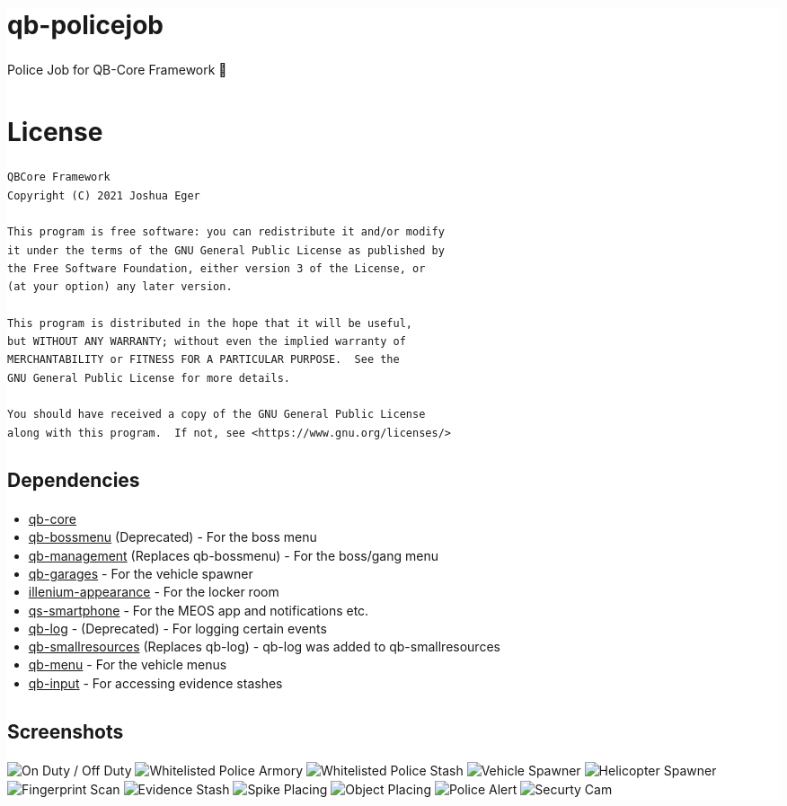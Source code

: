 # qb-policejob
Police Job for QB-Core Framework :police_officer:

# License

    QBCore Framework
    Copyright (C) 2021 Joshua Eger

    This program is free software: you can redistribute it and/or modify
    it under the terms of the GNU General Public License as published by
    the Free Software Foundation, either version 3 of the License, or
    (at your option) any later version.

    This program is distributed in the hope that it will be useful,
    but WITHOUT ANY WARRANTY; without even the implied warranty of
    MERCHANTABILITY or FITNESS FOR A PARTICULAR PURPOSE.  See the
    GNU General Public License for more details.

    You should have received a copy of the GNU General Public License
    along with this program.  If not, see <https://www.gnu.org/licenses/>

## Dependencies
- [qb-core](https://github.com/qbcore-framework/qb-core)
- [qb-bossmenu](https://github.com/qbcore-framework/qb-bossmenu)  (Deprecated) - For the boss menu
- [qb-management](https://github.com/qbcore-framework/qb-management) (Replaces qb-bossmenu) - For the boss/gang menu
- [qb-garages](https://github.com/qbcore-framework/qb-garages) - For the vehicle spawner
- [illenium-appearance](https://github.com/qbcore-framework/illenium-appearance) - For the locker room
- [qs-smartphone](https://github.com/qbcore-framework/qs-smartphone) - For the MEOS app and notifications etc.
- [qb-log](https://github.com/qbcore-framework/qb-logs) - (Deprecated) - For logging certain events
- [qb-smallresources](https://github.com/qbcore-framework/qb-smallresources) (Replaces qb-log) - qb-log was added to qb-smallresources
- [qb-menu](https://github.com/qbcore-framework/qb-menu) - For the vehicle menus
- [qb-input](https://github.com/qbcore-framework/qb-input) - For accessing evidence stashes


## Screenshots
![On Duty / Off Duty](https://imgur.com/KO2ydlt.png)
![Whitelisted Police Armory](https://imgur.com/TQVIYFb.png)
![Whitelisted Police Stash](https://imgur.com/Hh2fbs4.png)
![Vehicle Spawner](https://imgur.com/plgZ9oD.png)
![Helicopter Spawner](https://imgur.com/jE2IoqK.png)
![Fingerprint Scan](https://imgur.com/btmurxh.png)
![Evidence Stash](https://imgur.com/KBOoUy5.png)
![Spike Placing](https://imgur.com/mTN6c0h.png)
![Object Placing](https://imgur.com/7Jate4f.png)
![Police Alert](https://imgur.com/rAIiWYH.png)
![Securty Cam](https://imgur.com/vFr8nWf.png)
